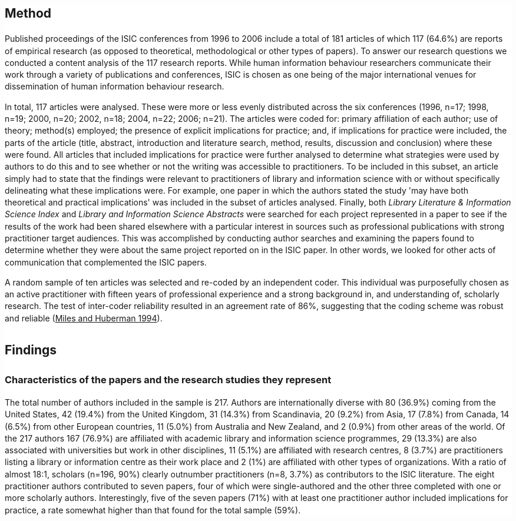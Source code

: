## Method

Published proceedings of the ISIC conferences from 1996 to 2006 include a total of 181 articles of which 117 (64.6%) are reports of empirical research (as opposed to theoretical, methodological or other types of papers). To answer our research questions we conducted a content analysis of the 117 research reports. While human information behaviour researchers communicate their work through a variety of publications and conferences, ISIC is chosen as one being of the major international venues for dissemination of human information behaviour research.

In total, 117 articles were analysed. These were more or less evenly distributed across the six conferences (1996, n=17; 1998, n=19; 2000, n=20; 2002, n=18; 2004, n=22; 2006; n=21). The articles were coded for: primary affiliation of each author; use of theory; method(s) employed; the presence of explicit implications for practice; and, if implications for practice were included, the parts of the article (title, abstract, introduction and literature search, method, results, discussion and conclusion) where these were found. All articles that included implications for practice were further analysed to determine what strategies were used by authors to do this and to see whether or not the writing was accessible to practitioners. To be included in this subset, an article simply had to state that the findings were relevant to practitioners of library and information science with or without specifically delineating what these implications were. For example, one paper in which the authors stated the study 'may have both theoretical and practical implications' was included in the subset of articles analysed. Finally, both _Library Literature & Information Science Index_ and _Library and Information Science Abstracts_ were searched for each project represented in a paper to see if the results of the work had been shared elsewhere with a particular interest in sources such as professional publications with strong practitioner target audiences. This was accomplished by conducting author searches and examining the papers found to determine whether they were about the same project reported on in the ISIC paper. In other words, we looked for other acts of communication that complemented the ISIC papers.

A random sample of ten articles was selected and re-coded by an independent coder. This individual was purposefully chosen as an active practitioner with fifteen years of professional experience and a strong background in, and understanding of, scholarly research. The test of inter-coder reliability resulted in an agreement rate of 86%, suggesting that the coding scheme was robust and reliable ([Miles and Huberman 1994](#Miles)).

## Findings

### Characteristics of the papers and the research studies they represent

The total number of authors included in the sample is 217\. Authors are internationally diverse with 80 (36.9%) coming from the United States, 42 (19.4%) from the United Kingdom, 31 (14.3%) from Scandinavia, 20 (9.2%) from Asia, 17 (7.8%) from Canada, 14 (6.5%) from other European countries, 11 (5.0%) from Australia and New Zealand, and 2 (0.9%) from other areas of the world. Of the 217 authors 167 (76.9%) are affiliated with academic library and information science programmes, 29 (13.3%) are also associated with universities but work in other disciplines, 11 (5.1%) are affiliated with research centres, 8 (3.7%) are practitioners listing a library or information centre as their work place and 2 (1%) are affiliated with other types of organizations. With a ratio of almost 18:1, scholars (n=196, 90%) clearly outnumber practitioners (n=8, 3.7%) as contributors to the ISIC literature. The eight practitioner authors contributed to seven papers, four of which were single-authored and the other three completed with one or more scholarly authors. Interestingly, five of the seven papers (71%) with at least one practitioner author included implications for practice, a rate somewhat higher than that found for the total sample (59%).
